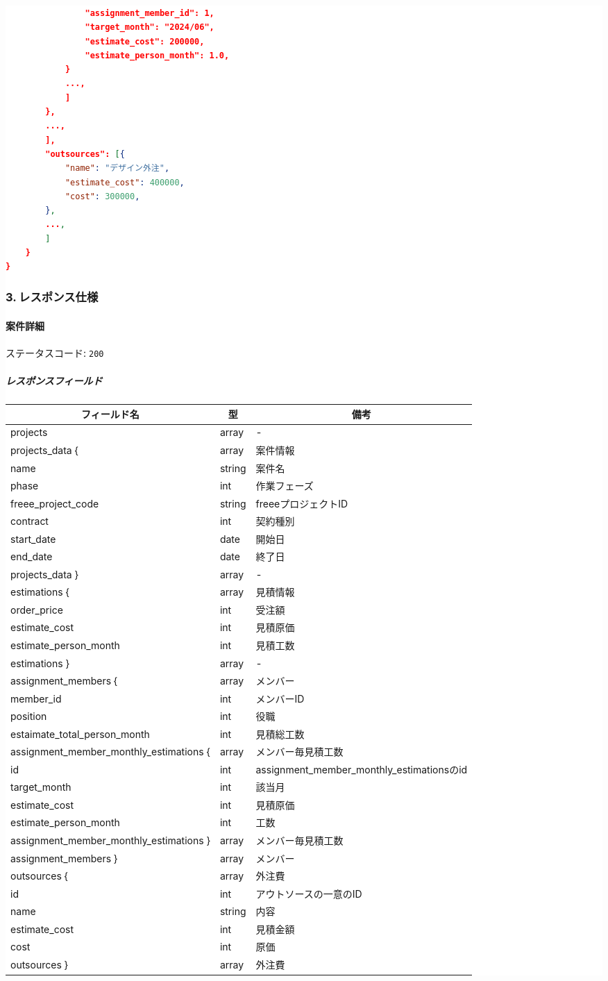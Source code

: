 ```json
                "assignment_member_id": 1,
                "target_month": "2024/06",
                "estimate_cost": 200000,
                "estimate_person_month": 1.0,
            }
            ...,
            ]
        },
        ...,
        ],
        "outsources": [{
            "name": "デザイン外注",
            "estimate_cost": 400000,
            "cost": 300000,
        },
        ...,
        ]
    }
}
```

### 3. レスポンス仕様

#### 案件詳細

ステータスコード: `200`

##### レスポンスフィールド

フィールド名|型|備考|
-----|----|----|
projects|array|-|
projects_data { |array|案件情報|
name|string|案件名|
phase|int|作業フェーズ|
freee_project_code|string|freeeプロジェクトID|
contract|int|契約種別|
start_date|date|開始日|
end_date|date|終了日|
projects_data } |array|-|
estimations { |array|見積情報|
order_price|int|受注額|
estimate_cost|int|見積原価|
estimate_person_month|int|見積工数|
estimations } |array|-|
assignment_members { |array|メンバー|
member_id|int|メンバーID|
position|int|役職|
estaimate_total_person_month|int|見積総工数|
assignment_member_monthly_estimations { |array|メンバー毎見積工数|
id|int|assignment_member_monthly_estimationsのid|
target_month|int|該当月|
estimate_cost|int|見積原価|
estimate_person_month|int|工数|
assignment_member_monthly_estimations } |array|メンバー毎見積工数|
assignment_members } |array|メンバー|
outsources { |array|外注費|
id|int|アウトソースの一意のID|
name|string|内容|
estimate_cost|int|見積金額|
cost|int|原価|
outsources } |array|外注費|
